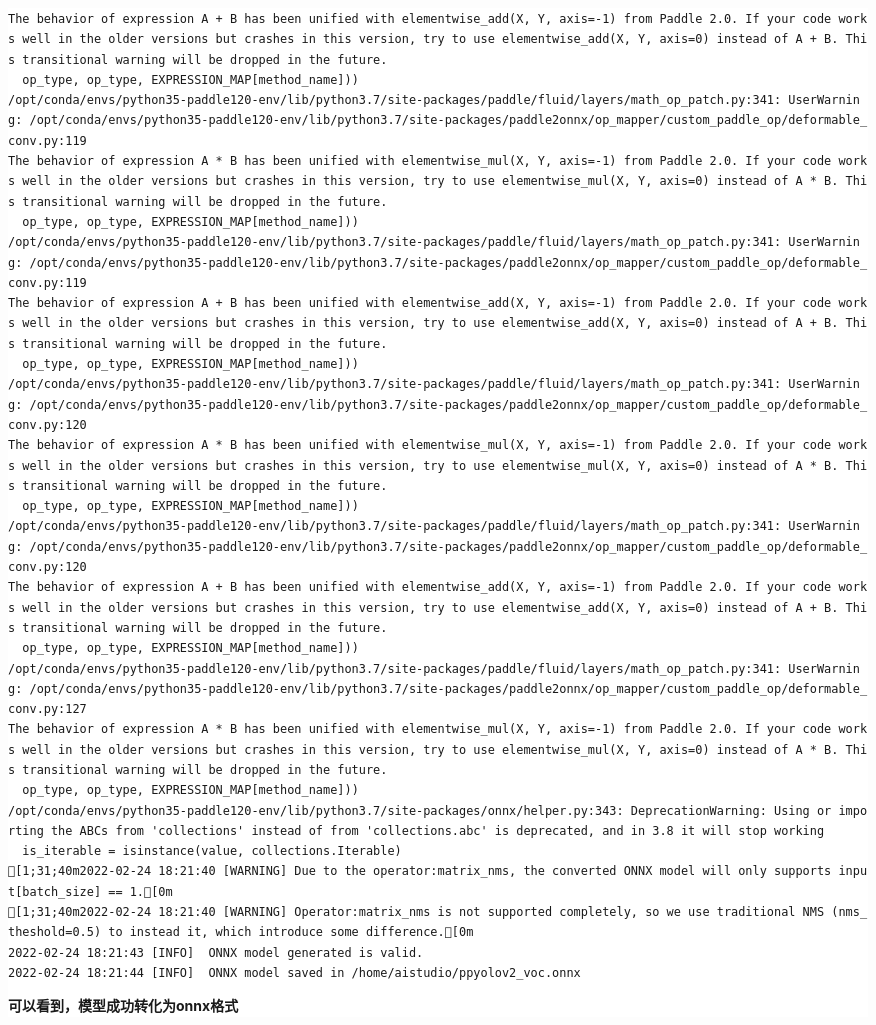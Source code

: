     The behavior of expression A + B has been unified with elementwise_add(X, Y, axis=-1) from Paddle 2.0. If your code works well in the older versions but crashes in this version, try to use elementwise_add(X, Y, axis=0) instead of A + B. This transitional warning will be dropped in the future.
      op_type, op_type, EXPRESSION_MAP[method_name]))
    /opt/conda/envs/python35-paddle120-env/lib/python3.7/site-packages/paddle/fluid/layers/math_op_patch.py:341: UserWarning: /opt/conda/envs/python35-paddle120-env/lib/python3.7/site-packages/paddle2onnx/op_mapper/custom_paddle_op/deformable_conv.py:119
    The behavior of expression A * B has been unified with elementwise_mul(X, Y, axis=-1) from Paddle 2.0. If your code works well in the older versions but crashes in this version, try to use elementwise_mul(X, Y, axis=0) instead of A * B. This transitional warning will be dropped in the future.
      op_type, op_type, EXPRESSION_MAP[method_name]))
    /opt/conda/envs/python35-paddle120-env/lib/python3.7/site-packages/paddle/fluid/layers/math_op_patch.py:341: UserWarning: /opt/conda/envs/python35-paddle120-env/lib/python3.7/site-packages/paddle2onnx/op_mapper/custom_paddle_op/deformable_conv.py:119
    The behavior of expression A + B has been unified with elementwise_add(X, Y, axis=-1) from Paddle 2.0. If your code works well in the older versions but crashes in this version, try to use elementwise_add(X, Y, axis=0) instead of A + B. This transitional warning will be dropped in the future.
      op_type, op_type, EXPRESSION_MAP[method_name]))
    /opt/conda/envs/python35-paddle120-env/lib/python3.7/site-packages/paddle/fluid/layers/math_op_patch.py:341: UserWarning: /opt/conda/envs/python35-paddle120-env/lib/python3.7/site-packages/paddle2onnx/op_mapper/custom_paddle_op/deformable_conv.py:120
    The behavior of expression A * B has been unified with elementwise_mul(X, Y, axis=-1) from Paddle 2.0. If your code works well in the older versions but crashes in this version, try to use elementwise_mul(X, Y, axis=0) instead of A * B. This transitional warning will be dropped in the future.
      op_type, op_type, EXPRESSION_MAP[method_name]))
    /opt/conda/envs/python35-paddle120-env/lib/python3.7/site-packages/paddle/fluid/layers/math_op_patch.py:341: UserWarning: /opt/conda/envs/python35-paddle120-env/lib/python3.7/site-packages/paddle2onnx/op_mapper/custom_paddle_op/deformable_conv.py:120
    The behavior of expression A + B has been unified with elementwise_add(X, Y, axis=-1) from Paddle 2.0. If your code works well in the older versions but crashes in this version, try to use elementwise_add(X, Y, axis=0) instead of A + B. This transitional warning will be dropped in the future.
      op_type, op_type, EXPRESSION_MAP[method_name]))
    /opt/conda/envs/python35-paddle120-env/lib/python3.7/site-packages/paddle/fluid/layers/math_op_patch.py:341: UserWarning: /opt/conda/envs/python35-paddle120-env/lib/python3.7/site-packages/paddle2onnx/op_mapper/custom_paddle_op/deformable_conv.py:127
    The behavior of expression A * B has been unified with elementwise_mul(X, Y, axis=-1) from Paddle 2.0. If your code works well in the older versions but crashes in this version, try to use elementwise_mul(X, Y, axis=0) instead of A * B. This transitional warning will be dropped in the future.
      op_type, op_type, EXPRESSION_MAP[method_name]))
    /opt/conda/envs/python35-paddle120-env/lib/python3.7/site-packages/onnx/helper.py:343: DeprecationWarning: Using or importing the ABCs from 'collections' instead of from 'collections.abc' is deprecated, and in 3.8 it will stop working
      is_iterable = isinstance(value, collections.Iterable)
    [1;31;40m2022-02-24 18:21:40 [WARNING]	Due to the operator:matrix_nms, the converted ONNX model will only supports input[batch_size] == 1.[0m
    [1;31;40m2022-02-24 18:21:40 [WARNING]	Operator:matrix_nms is not supported completely, so we use traditional NMS (nms_theshold=0.5) to instead it, which introduce some difference.[0m
    2022-02-24 18:21:43 [INFO]	ONNX model generated is valid.
    2022-02-24 18:21:44 [INFO]	ONNX model saved in /home/aistudio/ppyolov2_voc.onnx


**可以看到，模型成功转化为onnx格式**
